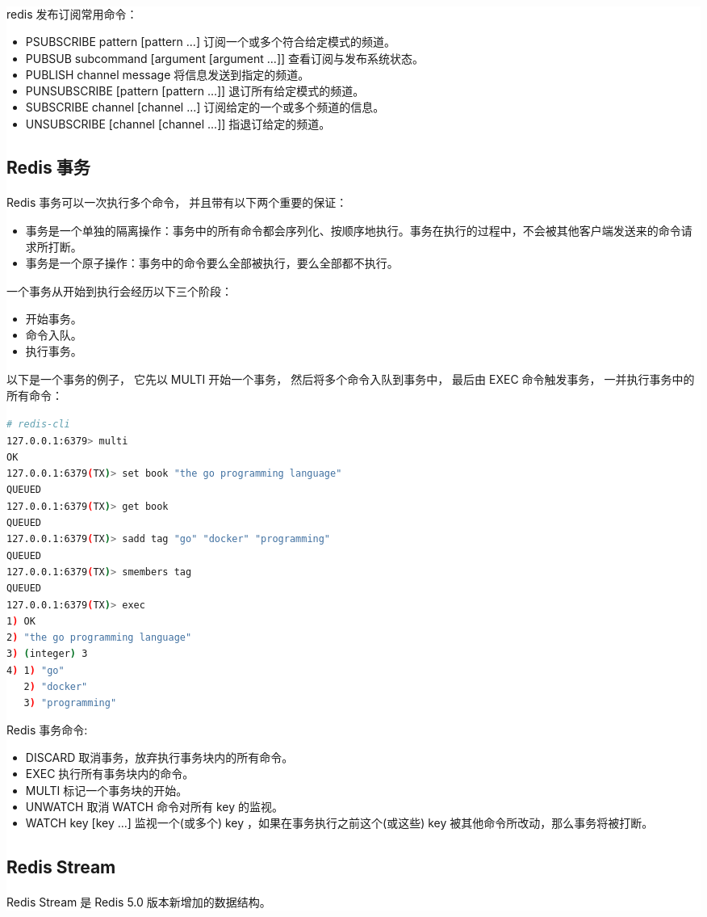 redis 发布订阅常用命令：
- PSUBSCRIBE pattern [pattern ...] 订阅一个或多个符合给定模式的频道。
- PUBSUB subcommand [argument [argument ...]] 查看订阅与发布系统状态。
- PUBLISH channel message 将信息发送到指定的频道。
- PUNSUBSCRIBE [pattern [pattern ...]] 退订所有给定模式的频道。
- SUBSCRIBE channel [channel ...] 订阅给定的一个或多个频道的信息。
- UNSUBSCRIBE [channel [channel ...]] 指退订给定的频道。


## Redis 事务
Redis 事务可以一次执行多个命令， 并且带有以下两个重要的保证：

- 事务是一个单独的隔离操作：事务中的所有命令都会序列化、按顺序地执行。事务在执行的过程中，不会被其他客户端发送来的命令请求所打断。
- 事务是一个原子操作：事务中的命令要么全部被执行，要么全部都不执行。

一个事务从开始到执行会经历以下三个阶段：
- 开始事务。
- 命令入队。
- 执行事务。

以下是一个事务的例子， 它先以 MULTI 开始一个事务， 然后将多个命令入队到事务中， 最后由 EXEC 命令触发事务， 一并执行事务中的所有命令：

```bash
# redis-cli
127.0.0.1:6379> multi
OK
127.0.0.1:6379(TX)> set book "the go programming language"
QUEUED
127.0.0.1:6379(TX)> get book
QUEUED
127.0.0.1:6379(TX)> sadd tag "go" "docker" "programming"
QUEUED
127.0.0.1:6379(TX)> smembers tag
QUEUED
127.0.0.1:6379(TX)> exec
1) OK
2) "the go programming language"
3) (integer) 3
4) 1) "go"
   2) "docker"
   3) "programming"
```

Redis 事务命令:
- DISCARD 取消事务，放弃执行事务块内的所有命令。
- EXEC 执行所有事务块内的命令。
- MULTI 标记一个事务块的开始。
- UNWATCH 取消 WATCH 命令对所有 key 的监视。
- WATCH key [key ...] 监视一个(或多个) key ，如果在事务执行之前这个(或这些) key 被其他命令所改动，那么事务将被打断。


## Redis Stream
Redis Stream 是 Redis 5.0 版本新增加的数据结构。
